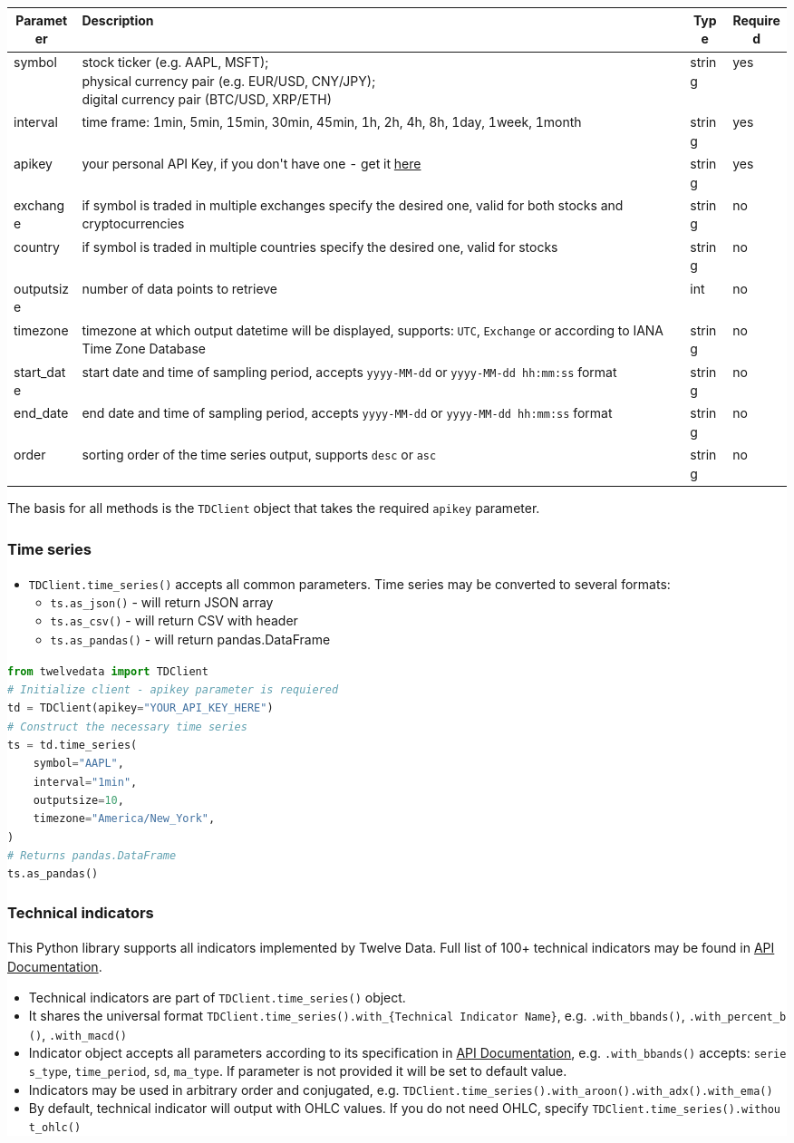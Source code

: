 | Parameter  | Description                                                  | Type   | Required |
| ---------- | :----------------------------------------------------------- | ------ | -------- |
| symbol     | stock ticker (e.g. AAPL, MSFT); <br />physical currency pair (e.g. EUR/USD, CNY/JPY);<br />digital currency pair (BTC/USD, XRP/ETH) | string | yes      |
| interval   | time frame: 1min, 5min, 15min, 30min, 45min, 1h, 2h, 4h, 8h, 1day, 1week, 1month | string | yes      |
| apikey     | your personal API Key, if you don't have one - get it [here](https://twelvedata.com/pricing) | string | yes      |
| exchange   | if symbol is traded in multiple exchanges specify the desired one, valid for both stocks and cryptocurrencies | string | no       |
| country    | if symbol is traded in multiple countries specify the desired one, valid for stocks | string | no       |
| outputsize | number of data points to retrieve                            | int    | no       |
| timezone   | timezone at which output datetime will be displayed, supports: `UTC`, `Exchange` or according to IANA Time Zone Database | string | no       |
| start_date | start date and time of sampling period, accepts `yyyy-MM-dd` or `yyyy-MM-dd hh:mm:ss` format | string | no       |
| end_date   | end date and time of sampling period, accepts `yyyy-MM-dd` or `yyyy-MM-dd hh:mm:ss` format | string | no       |
| order      | sorting order of the time series output, supports `desc` or `asc`  | string | no       |

The basis for all methods is the `TDClient` object that takes the required `apikey` parameter.

### Time series

* `TDClient.time_series()` accepts all common parameters. Time series may be converted to several formats:
  * `ts.as_json()` - will return JSON array
  * `ts.as_csv()` - will return CSV with header
  * `ts.as_pandas()` - will return pandas.DataFrame

```python
from twelvedata import TDClient
# Initialize client - apikey parameter is requiered
td = TDClient(apikey="YOUR_API_KEY_HERE")
# Construct the necessary time series
ts = td.time_series(
    symbol="AAPL",
    interval="1min",
    outputsize=10,
    timezone="America/New_York",
)
# Returns pandas.DataFrame
ts.as_pandas()
```

### Technical indicators

This Python library supports all indicators implemented by Twelve Data. Full list of 100+ technical indicators   may be found in [API Documentation](https://twelvedata.com/docs).

* Technical indicators are part of `TDClient.time_series()` object.
* It shares the universal format `TDClient.time_series().with_{Technical Indicator Name}`, e.g. `.with_bbands()`, `.with_percent_b()`, `.with_macd()`
* Indicator object accepts all parameters according to its specification in [API Documentation](https://twelvedata.com/docs), e.g. `.with_bbands()` accepts: `series_type`, `time_period`, `sd`, `ma_type`. If parameter is not provided it will be set to default value.
* Indicators may be used in arbitrary order and conjugated, e.g. `TDClient.time_series().with_aroon().with_adx().with_ema()`
* By default, technical indicator will output with OHLC values. If you do not need OHLC, specify `TDClient.time_series().without_ohlc()`
